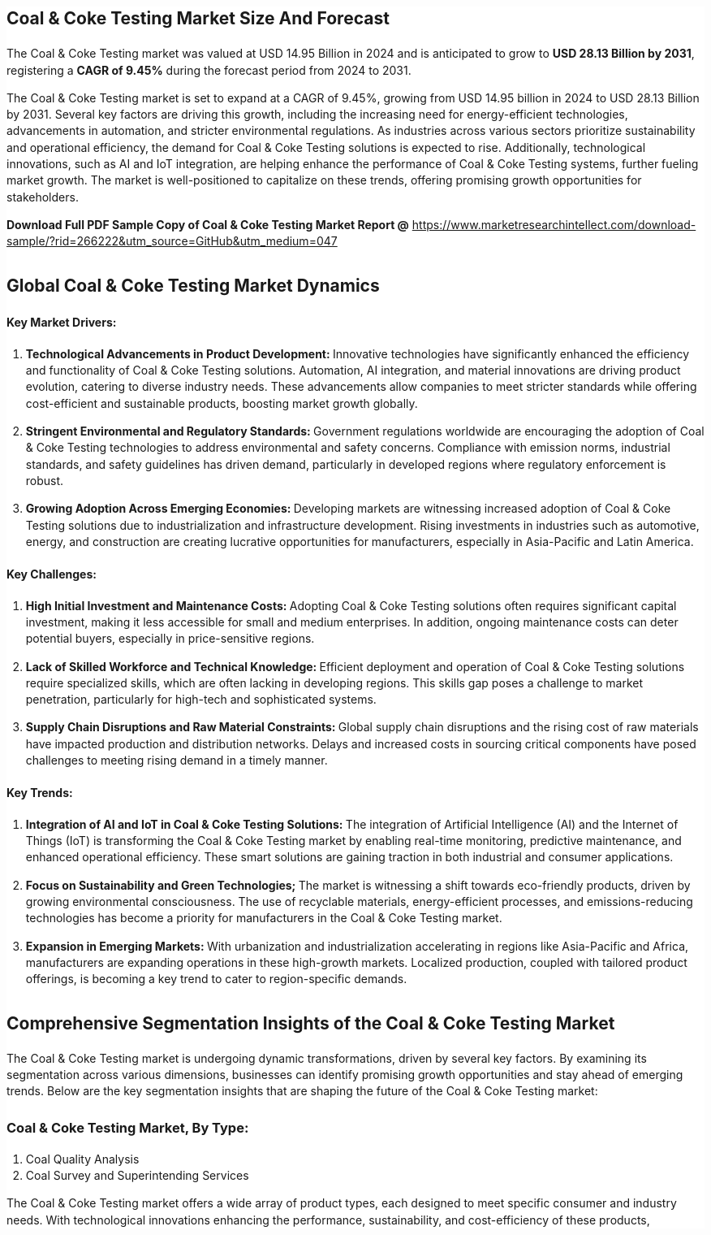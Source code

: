 <h2>Coal & Coke Testing Market Size And Forecast</h2><p>The Coal & Coke Testing market was valued at USD 14.95 Billion in 2024 and is anticipated to grow to <strong>USD 28.13 Billion by 2031</strong>, registering a <strong>CAGR of 9.45%</strong> during the forecast period from 2024 to 2031.</p><p>The Coal & Coke Testing market is set to expand at a CAGR of 9.45%, growing from USD 14.95 billion in 2024 to USD 28.13 Billion by 2031. Several key factors are driving this growth, including the increasing need for energy-efficient technologies, advancements in automation, and stricter environmental regulations. As industries across various sectors prioritize sustainability and operational efficiency, the demand for Coal & Coke Testing solutions is expected to rise. Additionally, technological innovations, such as AI and IoT integration, are helping enhance the performance of Coal & Coke Testing systems, further fueling market growth. The market is well-positioned to capitalize on these trends, offering promising growth opportunities for stakeholders.</p><p><strong>Download Full PDF Sample Copy of Coal & Coke Testing Market Report @</strong>&nbsp;<a href="https://www.marketresearchintellect.com/download-sample/?rid=266222&amp;utm_source=GitHub&amp;utm_medium=047">https://www.marketresearchintellect.com/download-sample/?rid=266222&amp;utm_source=GitHub&amp;utm_medium=047</a></p><h2>Global Coal & Coke Testing Market Dynamics</h2><h4><strong>Key Market Drivers:</strong></h4><ol><li><p><strong>Technological Advancements in Product Development:&nbsp;</strong>Innovative technologies have significantly enhanced the efficiency and functionality of Coal & Coke Testing solutions. Automation, AI integration, and material innovations are driving product evolution, catering to diverse industry needs. These advancements allow companies to meet stricter standards while offering cost-efficient and sustainable products, boosting market growth globally.</p></li><li><p><strong>Stringent Environmental and Regulatory Standards:&nbsp;</strong>Government regulations worldwide are encouraging the adoption of Coal & Coke Testing technologies to address environmental and safety concerns. Compliance with emission norms, industrial standards, and safety guidelines has driven demand, particularly in developed regions where regulatory enforcement is robust.</p></li><li><p><strong>Growing Adoption Across Emerging Economies:&nbsp;</strong>Developing markets are witnessing increased adoption of Coal & Coke Testing solutions due to industrialization and infrastructure development. Rising investments in industries such as automotive, energy, and construction are creating lucrative opportunities for manufacturers, especially in Asia-Pacific and Latin America.</p></li></ol><h4><strong>Key Challenges:</strong></h4><ol><li><p><strong>High Initial Investment and Maintenance Costs:&nbsp;</strong>Adopting Coal & Coke Testing solutions often requires significant capital investment, making it less accessible for small and medium enterprises. In addition, ongoing maintenance costs can deter potential buyers, especially in price-sensitive regions.</p></li><li><p><strong>Lack of Skilled Workforce and Technical Knowledge:&nbsp;</strong>Efficient deployment and operation of Coal & Coke Testing solutions require specialized skills, which are often lacking in developing regions. This skills gap poses a challenge to market penetration, particularly for high-tech and sophisticated systems.</p></li><li><p><strong>Supply Chain Disruptions and Raw Material Constraints:&nbsp;</strong>Global supply chain disruptions and the rising cost of raw materials have impacted production and distribution networks. Delays and increased costs in sourcing critical components have posed challenges to meeting rising demand in a timely manner.</p></li></ol><h4><strong>Key Trends:</strong></h4><ol><li><p><strong>Integration of AI and IoT in Coal & Coke Testing Solutions:&nbsp;</strong>The integration of Artificial Intelligence (AI) and the Internet of Things (IoT) is transforming the Coal & Coke Testing market by enabling real-time monitoring, predictive maintenance, and enhanced operational efficiency. These smart solutions are gaining traction in both industrial and consumer applications.</p></li><li><p><strong>Focus on Sustainability and Green Technologies;&nbsp;</strong>The market is witnessing a shift towards eco-friendly products, driven by growing environmental consciousness. The use of recyclable materials, energy-efficient processes, and emissions-reducing technologies has become a priority for manufacturers in the Coal & Coke Testing market.</p></li><li><p><strong>Expansion in Emerging Markets:&nbsp;</strong>With urbanization and industrialization accelerating in regions like Asia-Pacific and Africa, manufacturers are expanding operations in these high-growth markets. Localized production, coupled with tailored product offerings, is becoming a key trend to cater to region-specific demands.</p></li></ol><div class="article-main__content" data-test-id="publishing-text-block"><h2>Comprehensive Segmentation Insights of the Coal & Coke Testing Market</h2><p>The Coal & Coke Testing market is undergoing dynamic transformations, driven by several key factors. By examining its segmentation across various dimensions, businesses can identify promising growth opportunities and stay ahead of emerging trends. Below are the key segmentation insights that are shaping the future of the Coal & Coke Testing market:</p><h3><strong>Coal & Coke Testing Market, By Type:<br /></strong></h3><ol><li>Coal Quality Analysis<li> Coal Survey and Superintending Services</li></ol><p>The Coal & Coke Testing market offers a wide array of product types, each designed to meet specific consumer and industry needs. With technological innovations enhancing the performance, sustainability, and cost-efficiency of these products,